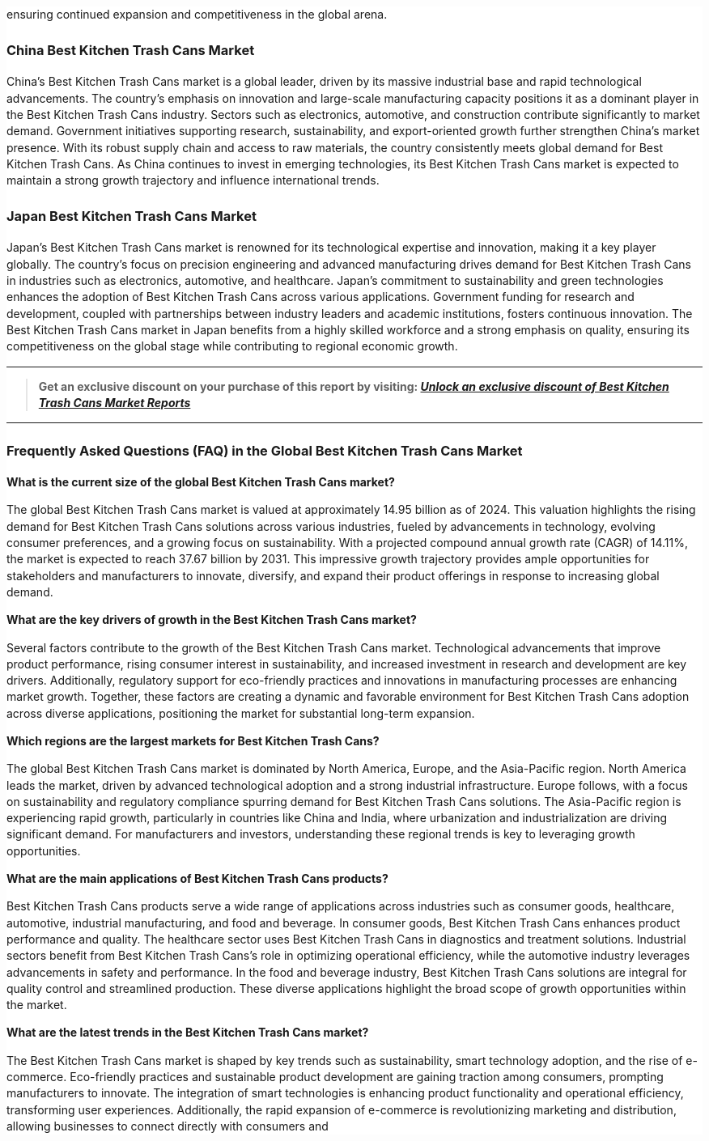 ensuring continued expansion and competitiveness in the global arena.</p><h3>China Best Kitchen Trash Cans Market</h3><p>China&rsquo;s Best Kitchen Trash Cans market is a global leader, driven by its massive industrial base and rapid technological advancements. The country&rsquo;s emphasis on innovation and large-scale manufacturing capacity positions it as a dominant player in the Best Kitchen Trash Cans industry. Sectors such as electronics, automotive, and construction contribute significantly to market demand. Government initiatives supporting research, sustainability, and export-oriented growth further strengthen China&rsquo;s market presence. With its robust supply chain and access to raw materials, the country consistently meets global demand for Best Kitchen Trash Cans. As China continues to invest in emerging technologies, its Best Kitchen Trash Cans market is expected to maintain a strong growth trajectory and influence international trends.</p><h3>Japan Best Kitchen Trash Cans Market</h3><p>Japan&rsquo;s Best Kitchen Trash Cans market is renowned for its technological expertise and innovation, making it a key player globally. The country&rsquo;s focus on precision engineering and advanced manufacturing drives demand for Best Kitchen Trash Cans in industries such as electronics, automotive, and healthcare. Japan&rsquo;s commitment to sustainability and green technologies enhances the adoption of Best Kitchen Trash Cans across various applications. Government funding for research and development, coupled with partnerships between industry leaders and academic institutions, fosters continuous innovation. The Best Kitchen Trash Cans market in Japan benefits from a highly skilled workforce and a strong emphasis on quality, ensuring its competitiveness on the global stage while contributing to regional economic growth.</p><hr /><blockquote><p><strong>Get an exclusive discount on your purchase of this report by visiting: <em><a href="://marketresearchpulse.com/ask-for-discount/111744?utm_source=Github&amp;utm_medium=029">Unlock an exclusive discount of Best Kitchen Trash Cans Market Reports</a></em>&nbsp;</strong></p></blockquote><hr /><h3>Frequently Asked Questions (FAQ) in the Global Best Kitchen Trash Cans Market</h3><p><strong>What is the current size of the global Best Kitchen Trash Cans market?</strong></p><p>The global Best Kitchen Trash Cans market is valued at approximately 14.95 billion as of 2024. This valuation highlights the rising demand for Best Kitchen Trash Cans solutions across various industries, fueled by advancements in technology, evolving consumer preferences, and a growing focus on sustainability. With a projected compound annual growth rate (CAGR) of 14.11%, the market is expected to reach 37.67 billion by 2031. This impressive growth trajectory provides ample opportunities for stakeholders and manufacturers to innovate, diversify, and expand their product offerings in response to increasing global demand.</p><p><strong>What are the key drivers of growth in the Best Kitchen Trash Cans market?</strong></p><p>Several factors contribute to the growth of the Best Kitchen Trash Cans market. Technological advancements that improve product performance, rising consumer interest in sustainability, and increased investment in research and development are key drivers. Additionally, regulatory support for eco-friendly practices and innovations in manufacturing processes are enhancing market growth. Together, these factors are creating a dynamic and favorable environment for Best Kitchen Trash Cans adoption across diverse applications, positioning the market for substantial long-term expansion.</p><p><strong>Which regions are the largest markets for Best Kitchen Trash Cans?</strong></p><p>The global Best Kitchen Trash Cans market is dominated by North America, Europe, and the Asia-Pacific region. North America leads the market, driven by advanced technological adoption and a strong industrial infrastructure. Europe follows, with a focus on sustainability and regulatory compliance spurring demand for Best Kitchen Trash Cans solutions. The Asia-Pacific region is experiencing rapid growth, particularly in countries like China and India, where urbanization and industrialization are driving significant demand. For manufacturers and investors, understanding these regional trends is key to leveraging growth opportunities.</p><p><strong>What are the main applications of Best Kitchen Trash Cans products?</strong></p><p>Best Kitchen Trash Cans products serve a wide range of applications across industries such as consumer goods, healthcare, automotive, industrial manufacturing, and food and beverage. In consumer goods, Best Kitchen Trash Cans enhances product performance and quality. The healthcare sector uses Best Kitchen Trash Cans in diagnostics and treatment solutions. Industrial sectors benefit from Best Kitchen Trash Cans&rsquo;s role in optimizing operational efficiency, while the automotive industry leverages advancements in safety and performance. In the food and beverage industry, Best Kitchen Trash Cans solutions are integral for quality control and streamlined production. These diverse applications highlight the broad scope of growth opportunities within the market.</p><p><strong>What are the latest trends in the Best Kitchen Trash Cans market?</strong></p><p>The Best Kitchen Trash Cans market is shaped by key trends such as sustainability, smart technology adoption, and the rise of e-commerce. Eco-friendly practices and sustainable product development are gaining traction among consumers, prompting manufacturers to innovate. The integration of smart technologies is enhancing product functionality and operational efficiency, transforming user experiences. Additionally, the rapid expansion of e-commerce is revolutionizing marketing and distribution, allowing businesses to connect directly with consumers and